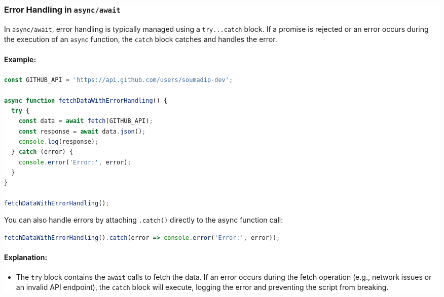 ### Error Handling in `async/await`

In `async/await`, error handling is typically managed using a `try...catch` block. If a promise is rejected or an error occurs during the execution of an `async` function, the `catch` block catches and handles the error.

#### Example:
```javascript
const GITHUB_API = 'https://api.github.com/users/soumadip-dev';

async function fetchDataWithErrorHandling() {
  try {
    const data = await fetch(GITHUB_API);
    const response = await data.json();
    console.log(response);
  } catch (error) {
    console.error('Error:', error);
  }
}

fetchDataWithErrorHandling();
```

You can also handle errors by attaching `.catch()` directly to the async function call:

```javascript
fetchDataWithErrorHandling().catch(error => console.error('Error:', error));
```

#### Explanation:
- The `try` block contains the `await` calls to fetch the data. If an error occurs during the fetch operation (e.g., network issues or an invalid API endpoint), the `catch` block will execute, logging the error and preventing the script from breaking.
